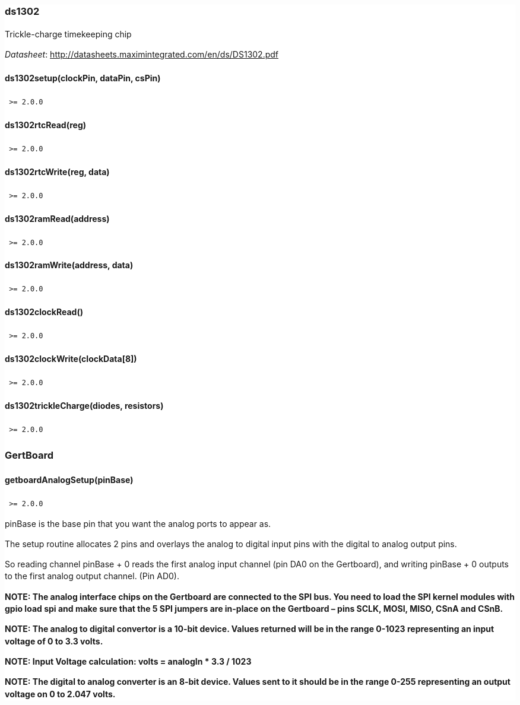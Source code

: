 ### ds1302

Trickle-charge timekeeping chip

*Datasheet*: http://datasheets.maximintegrated.com/en/ds/DS1302.pdf

#### ds1302setup(clockPin, dataPin, csPin)
<span class="api-info"><code> >= 2.0.0 </code></span>

#### ds1302rtcRead(reg)
<span class="api-info"><code> >= 2.0.0 </code></span>

#### ds1302rtcWrite(reg, data)
<span class="api-info"><code> >= 2.0.0 </code></span>

#### ds1302ramRead(address)
<span class="api-info"><code> >= 2.0.0 </code></span>

#### ds1302ramWrite(address, data)
<span class="api-info"><code> >= 2.0.0 </code></span>

#### ds1302clockRead()
<span class="api-info"><code> >= 2.0.0 </code></span>

#### ds1302clockWrite(clockData[8])
<span class="api-info"><code> >= 2.0.0 </code></span>

#### ds1302trickleCharge(diodes, resistors)
<span class="api-info"><code> >= 2.0.0 </code></span>

### GertBoard

#### getboardAnalogSetup(pinBase)
<span class="api-info"><code> >= 2.0.0 </code></span>

pinBase is the base pin that you want the analog ports to appear as.

The setup routine allocates 2 pins and overlays the analog to digital input pins with the digital to analog output pins.

So reading channel pinBase + 0 reads the first analog input channel (pin DA0 on the Gertboard), and writing pinBase + 0 outputs to the first analog output channel. (Pin AD0).

**NOTE: The analog interface chips on the Gertboard are connected to the SPI bus. You need to load the SPI kernel modules with gpio load spi and make sure that the 5 SPI jumpers are in-place on the Gertboard – pins SCLK, MOSI, MISO, CSnA and CSnB.**

**NOTE: The analog to digital convertor is a 10-bit device. Values returned will be in the range 0-1023 representing an input voltage of 0 to 3.3 volts.**

**NOTE: Input Voltage calculation: volts = analogIn * 3.3 / 1023**

**NOTE: The digital to analog converter is an 8-bit device. Values sent to it should be in the range 0-255 representing an output voltage on 0 to 2.047 volts.**
